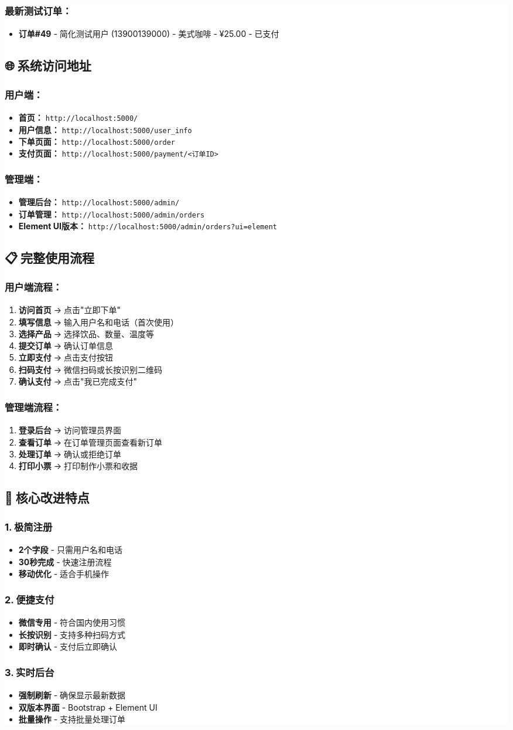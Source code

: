 ### 最新测试订单：
- **订单#49** - 简化测试用户 (13900139000) - 美式咖啡 - ¥25.00 - 已支付

## 🌐 系统访问地址

### 用户端：
- **首页：** `http://localhost:5000/`
- **用户信息：** `http://localhost:5000/user_info`
- **下单页面：** `http://localhost:5000/order`
- **支付页面：** `http://localhost:5000/payment/<订单ID>`

### 管理端：
- **管理后台：** `http://localhost:5000/admin/`
- **订单管理：** `http://localhost:5000/admin/orders`
- **Element UI版本：** `http://localhost:5000/admin/orders?ui=element`

## 📋 完整使用流程

### 用户端流程：
1. **访问首页** → 点击"立即下单"
2. **填写信息** → 输入用户名和电话（首次使用）
3. **选择产品** → 选择饮品、数量、温度等
4. **提交订单** → 确认订单信息
5. **立即支付** → 点击支付按钮
6. **扫码支付** → 微信扫码或长按识别二维码
7. **确认支付** → 点击"我已完成支付"

### 管理端流程：
1. **登录后台** → 访问管理员界面
2. **查看订单** → 在订单管理页面查看新订单
3. **处理订单** → 确认或拒绝订单
4. **打印小票** → 打印制作小票和收据

## 🎯 核心改进特点

### 1. 极简注册
- **2个字段** - 只需用户名和电话
- **30秒完成** - 快速注册流程
- **移动优化** - 适合手机操作

### 2. 便捷支付
- **微信专用** - 符合国内使用习惯
- **长按识别** - 支持多种扫码方式
- **即时确认** - 支付后立即确认

### 3. 实时后台
- **强制刷新** - 确保显示最新数据
- **双版本界面** - Bootstrap + Element UI
- **批量操作** - 支持批量处理订单
